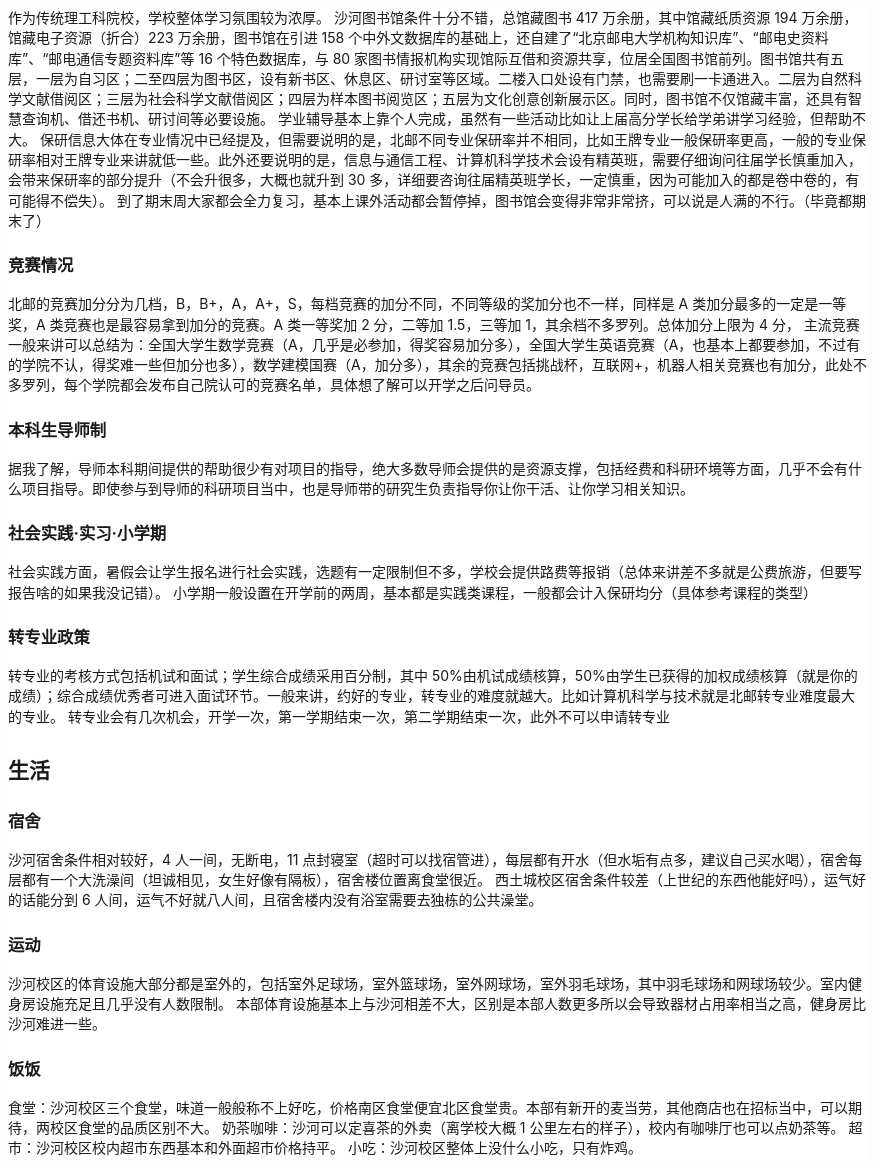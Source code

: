 作为传统理工科院校，学校整体学习氛围较为浓厚。
沙河图书馆条件十分不错，总馆藏图书 417 万余册，其中馆藏纸质资源 194 万余册，馆藏电子资源（折合）223 万余册，图书馆在引进 158 个中外文数据库的基础上，还自建了“北京邮电大学机构知识库”、“邮电史资料库”、“邮电通信专题资料库”等 16 个特色数据库，与 80 家图书情报机构实现馆际互借和资源共享，位居全国图书馆前列。图书馆共有五层，一层为自习区；二至四层为图书区，设有新书区、休息区、研讨室等区域。二楼入口处设有门禁，也需要刷一卡通进入。二层为自然科学文献借阅区；三层为社会科学文献借阅区；四层为样本图书阅览区；五层为文化创意创新展示区。同时，图书馆不仅馆藏丰富，还具有智慧查询机、借还书机、研讨间等必要设施。
学业辅导基本上靠个人完成，虽然有一些活动比如让上届高分学长给学弟讲学习经验，但帮助不大。
保研信息大体在专业情况中已经提及，但需要说明的是，北邮不同专业保研率并不相同，比如王牌专业一般保研率更高，一般的专业保研率相对王牌专业来讲就低一些。此外还要说明的是，信息与通信工程、计算机科学技术会设有精英班，需要仔细询问往届学长慎重加入，会带来保研率的部分提升（不会升很多，大概也就升到 30 多，详细要咨询往届精英班学长，一定慎重，因为可能加入的都是卷中卷的，有可能得不偿失）。
到了期末周大家都会全力复习，基本上课外活动都会暂停掉，图书馆会变得非常非常挤，可以说是人满的不行。（毕竟都期末了）

### 竞赛情况

北邮的竞赛加分分为几档，B，B+，A，A+，S，每档竞赛的加分不同，不同等级的奖加分也不一样，同样是 A 类加分最多的一定是一等奖，A 类竞赛也是最容易拿到加分的竞赛。A 类一等奖加 2 分，二等加 1.5，三等加 1，其余档不多罗列。总体加分上限为 4 分，
主流竞赛一般来讲可以总结为：全国大学生数学竞赛（A，几乎是必参加，得奖容易加分多），全国大学生英语竞赛（A，也基本上都要参加，不过有的学院不认，得奖难一些但加分也多），数学建模国赛（A，加分多），其余的竞赛包括挑战杯，互联网+，机器人相关竞赛也有加分，此处不多罗列，每个学院都会发布自己院认可的竞赛名单，具体想了解可以开学之后问导员。

### 本科生导师制

据我了解，导师本科期间提供的帮助很少有对项目的指导，绝大多数导师会提供的是资源支撑，包括经费和科研环境等方面，几乎不会有什么项目指导。即使参与到导师的科研项目当中，也是导师带的研究生负责指导你让你干活、让你学习相关知识。

### 社会实践·实习·小学期

社会实践方面，暑假会让学生报名进行社会实践，选题有一定限制但不多，学校会提供路费等报销（总体来讲差不多就是公费旅游，但要写报告啥的如果我没记错）。
小学期一般设置在开学前的两周，基本都是实践类课程，一般都会计入保研均分（具体参考课程的类型）

### 转专业政策

转专业的考核方式包括机试和面试；学生综合成绩采用百分制，其中 50%由机试成绩核算，50%由学生已获得的加权成绩核算（就是你的成绩）；综合成绩优秀者可进入面试环节。一般来讲，约好的专业，转专业的难度就越大。比如计算机科学与技术就是北邮转专业难度最大的专业。
转专业会有几次机会，开学一次，第一学期结束一次，第二学期结束一次，此外不可以申请转专业

## 生活

### 宿舍

沙河宿舍条件相对较好，4 人一间，无断电，11 点封寝室（超时可以找宿管进），每层都有开水（但水垢有点多，建议自己买水喝），宿舍每层都有一个大洗澡间（坦诚相见，女生好像有隔板），宿舍楼位置离食堂很近。
西土城校区宿舍条件较差（上世纪的东西他能好吗），运气好的话能分到 6 人间，运气不好就八人间，且宿舍楼内没有浴室需要去独栋的公共澡堂。

### 运动

沙河校区的体育设施大部分都是室外的，包括室外足球场，室外篮球场，室外网球场，室外羽毛球场，其中羽毛球场和网球场较少。室内健身房设施充足且几乎没有人数限制。
本部体育设施基本上与沙河相差不大，区别是本部人数更多所以会导致器材占用率相当之高，健身房比沙河难进一些。

### 饭饭

食堂：沙河校区三个食堂，味道一般般称不上好吃，价格南区食堂便宜北区食堂贵。本部有新开的麦当劳，其他商店也在招标当中，可以期待，两校区食堂的品质区别不大。
奶茶咖啡：沙河可以定喜茶的外卖（离学校大概 1 公里左右的样子），校内有咖啡厅也可以点奶茶等。
超市：沙河校区校内超市东西基本和外面超市价格持平。
小吃：沙河校区整体上没什么小吃，只有炸鸡。
